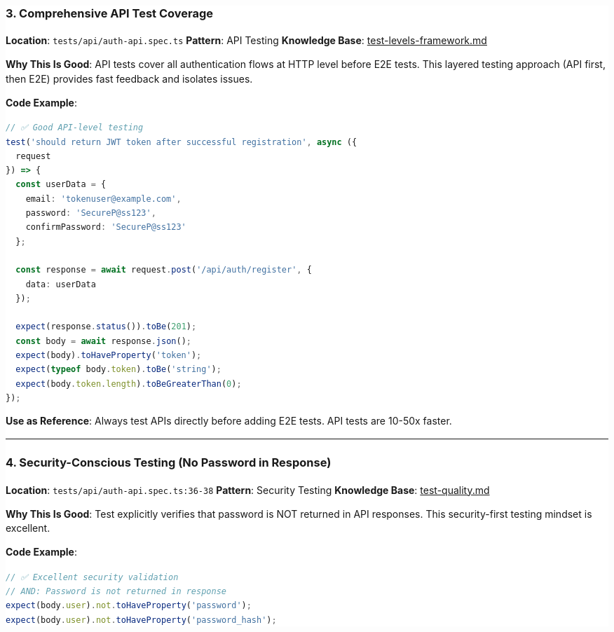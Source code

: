 ### 3. Comprehensive API Test Coverage

**Location**: `tests/api/auth-api.spec.ts` **Pattern**: API Testing **Knowledge
Base**:
[test-levels-framework.md](../bmad/bmm/testarch/knowledge/test-levels-framework.md)

**Why This Is Good**: API tests cover all authentication flows at HTTP level
before E2E tests. This layered testing approach (API first, then E2E) provides
fast feedback and isolates issues.

**Code Example**:

```typescript
// ✅ Good API-level testing
test('should return JWT token after successful registration', async ({
  request
}) => {
  const userData = {
    email: 'tokenuser@example.com',
    password: 'SecureP@ss123',
    confirmPassword: 'SecureP@ss123'
  };

  const response = await request.post('/api/auth/register', {
    data: userData
  });

  expect(response.status()).toBe(201);
  const body = await response.json();
  expect(body).toHaveProperty('token');
  expect(typeof body.token).toBe('string');
  expect(body.token.length).toBeGreaterThan(0);
});
```

**Use as Reference**: Always test APIs directly before adding E2E tests. API
tests are 10-50x faster.

---

### 4. Security-Conscious Testing (No Password in Response)

**Location**: `tests/api/auth-api.spec.ts:36-38` **Pattern**: Security Testing
**Knowledge Base**:
[test-quality.md](../bmad/bmm/testarch/knowledge/test-quality.md)

**Why This Is Good**: Test explicitly verifies that password is NOT returned in
API responses. This security-first testing mindset is excellent.

**Code Example**:

```typescript
// ✅ Excellent security validation
// AND: Password is not returned in response
expect(body.user).not.toHaveProperty('password');
expect(body.user).not.toHaveProperty('password_hash');
```
